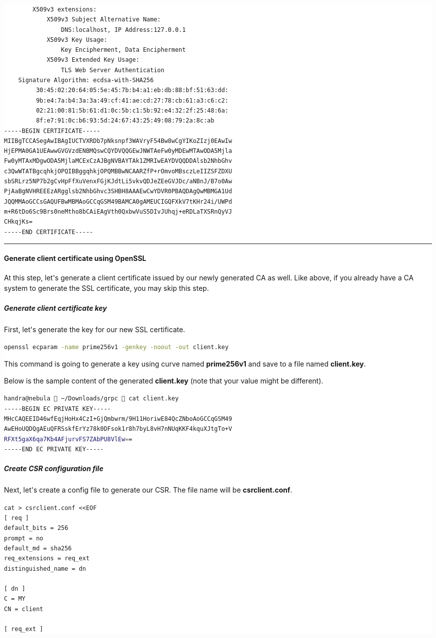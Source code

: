 ```
        X509v3 extensions:
            X509v3 Subject Alternative Name: 
                DNS:localhost, IP Address:127.0.0.1
            X509v3 Key Usage: 
                Key Encipherment, Data Encipherment
            X509v3 Extended Key Usage: 
                TLS Web Server Authentication
    Signature Algorithm: ecdsa-with-SHA256
         30:45:02:20:64:05:5e:45:7b:b4:a1:eb:db:88:bf:51:63:dd:
         9b:e4:7a:b4:3a:3a:49:cf:41:ae:cd:27:78:cb:61:a3:c6:c2:
         02:21:00:81:5b:61:d1:0c:5b:c1:5b:92:e4:32:2f:25:48:6a:
         8f:e7:91:0c:b6:93:5d:24:67:43:25:49:08:79:2a:8c:ab
-----BEGIN CERTIFICATE-----
MIIBgTCCASegAwIBAgIUCTVXRDb7pNksnpf3WAVryF54Bw8wCgYIKoZIzj0EAwIw
HjEPMA0GA1UEAwwGVGVzdENBMQswCQYDVQQGEwJNWTAeFw0yMDEwMTAwODA5Mjla
Fw0yMTAxMDgwODA5MjlaMCExCzAJBgNVBAYTAk1ZMRIwEAYDVQQDDAlsb2NhbGhv
c3QwWTATBgcqhkjOPQIBBggqhkjOPQMBBwNCAARZfP+rOmvoMBsczLeIIZSFZDXU
sbSRLrz5NP7b2gCvHpFfXuVenxFGjKJdtLi5vkvQDJeZEeGVJDc/aNBnJ/B7o0Aw
PjAaBgNVHREEEzARgglsb2NhbGhvc3SHBH8AAAEwCwYDVR0PBAQDAgQwMBMGA1Ud
JQQMMAoGCCsGAQUFBwMBMAoGCCqGSM49BAMCA0gAMEUCIGQFXkV7tKHr24i/UWPd
m+R6tDo6Sc9Brs0neMtho8bCAiEAgVth0QxbwVuS5DIvJUhqj+eRDLaTXSRnQyVJ
CHkqjKs=
-----END CERTIFICATE-----
```

---
#### Generate client certificate using OpenSSL
At this step, let's generate a client certificate issued by our newly generated CA as well. Like above, if you already have a CA system to generate the SSL certificate, you may skip this step.

##### Generate client certificate key
First, let's generate the key for our new SSL certificate.
```bash
openssl ecparam -name prime256v1 -genkey -noout -out client.key
```
This command is going to generate a key using curve named **prime256v1** and save to a file named **client.key**.

Below is the sample content of the generated **client.key** (note that your value might be different).
```bash
handra@nebula  ~/Downloads/grpc  cat client.key 
-----BEGIN EC PRIVATE KEY-----
MHcCAQEEID46wfEqjHoHx4CzI+GjQmbwrm/9H11HoriwE84QcZNboAoGCCqGSM49
AwEHoUQDQgAEuQFRSskfErYz78k0DFsok1r8h7byL8vH7nNUqKKF4kquXJtgTo+V
RFXt5gaX6qa7Kb4AFjurvFS7ZAbPU8VlEw==
-----END EC PRIVATE KEY-----
```

##### Create CSR configuration file
Next, let's create a config file to generate our CSR. The file name will be **csrclient.conf**.
```
cat > csrclient.conf <<EOF
[ req ]
default_bits = 256
prompt = no
default_md = sha256
req_extensions = req_ext
distinguished_name = dn

[ dn ]
C = MY
CN = client

[ req_ext ]
```